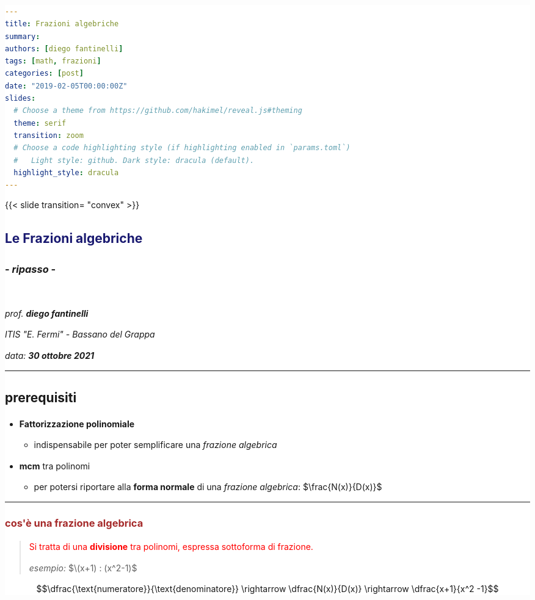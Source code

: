 ```yaml
---
title: Frazioni algebriche
summary: 
authors: [diego fantinelli]
tags: [math, frazioni]
categories: [post]
date: "2019-02-05T00:00:00Z"
slides:
  # Choose a theme from https://github.com/hakimel/reveal.js#theming
  theme: serif
  transition: zoom
  # Choose a code highlighting style (if highlighting enabled in `params.toml`)
  #   Light style: github. Dark style: dracula (default).
  highlight_style: dracula
---
```

{{< slide transition= "convex" >}}

## <font color="MidnightBlue">Le Frazioni algebriche</font>

### - *ripasso* -

<br>

*prof. **diego fantinelli***

*ITIS "E. Fermi" - Bassano del Grappa*

_data: **30 ottobre 2021**_

---

## prerequisiti

- **Fattorizzazione polinomiale**

  - indispensabile per poter semplificare una *frazione algebrica*

- **mcm** tra polinomi

  - per potersi riportare alla **forma normale** di una *frazione algebrica*: $\frac{N(x)}{D(x)}$

---

### <font color="brown">cos'è una **frazione algebrica**</font>

> <font color="red">Si tratta di una **divisione** tra polinomi, espressa sottoforma di frazione.</font>
>
>_esempio:_ $\(x+1) : (x^2-1)$

$$\dfrac{\text{numeratore}}{\text{denominatore}} \rightarrow \dfrac{N(x)}{D(x)} \rightarrow \dfrac{x+1}{x^2 -1}$$
